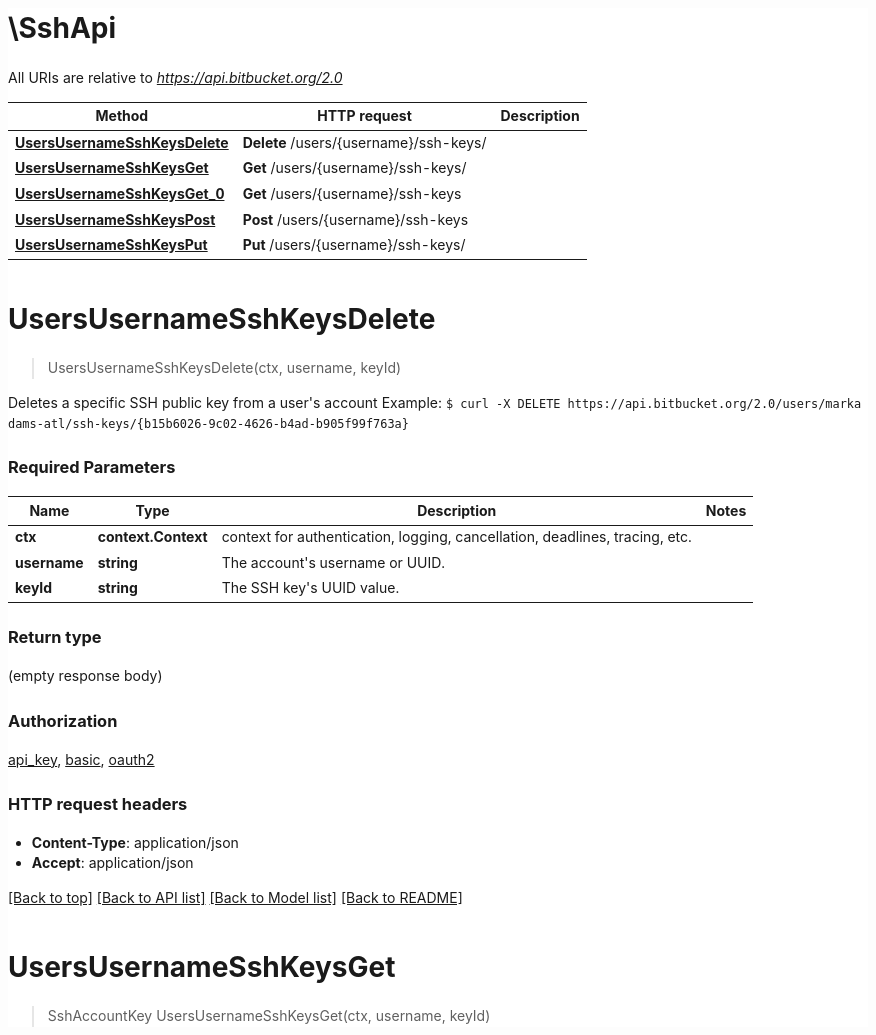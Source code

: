 # \SshApi

All URIs are relative to *https://api.bitbucket.org/2.0*

Method | HTTP request | Description
------------- | ------------- | -------------
[**UsersUsernameSshKeysDelete**](SshApi.md#UsersUsernameSshKeysDelete) | **Delete** /users/{username}/ssh-keys/ | 
[**UsersUsernameSshKeysGet**](SshApi.md#UsersUsernameSshKeysGet) | **Get** /users/{username}/ssh-keys/ | 
[**UsersUsernameSshKeysGet_0**](SshApi.md#UsersUsernameSshKeysGet_0) | **Get** /users/{username}/ssh-keys | 
[**UsersUsernameSshKeysPost**](SshApi.md#UsersUsernameSshKeysPost) | **Post** /users/{username}/ssh-keys | 
[**UsersUsernameSshKeysPut**](SshApi.md#UsersUsernameSshKeysPut) | **Put** /users/{username}/ssh-keys/ | 


# **UsersUsernameSshKeysDelete**
> UsersUsernameSshKeysDelete(ctx, username, keyId)


Deletes a specific SSH public key from a user's account  Example: ``` $ curl -X DELETE https://api.bitbucket.org/2.0/users/markadams-atl/ssh-keys/{b15b6026-9c02-4626-b4ad-b905f99f763a} ```

### Required Parameters

Name | Type | Description  | Notes
------------- | ------------- | ------------- | -------------
 **ctx** | **context.Context** | context for authentication, logging, cancellation, deadlines, tracing, etc.
  **username** | **string**| The account&#39;s username or UUID. | 
  **keyId** | **string**| The SSH key&#39;s UUID value. | 

### Return type

 (empty response body)

### Authorization

[api_key](../README.md#api_key), [basic](../README.md#basic), [oauth2](../README.md#oauth2)

### HTTP request headers

 - **Content-Type**: application/json
 - **Accept**: application/json

[[Back to top]](#) [[Back to API list]](../README.md#documentation-for-api-endpoints) [[Back to Model list]](../README.md#documentation-for-models) [[Back to README]](../README.md)

# **UsersUsernameSshKeysGet**
> SshAccountKey UsersUsernameSshKeysGet(ctx, username, keyId)
